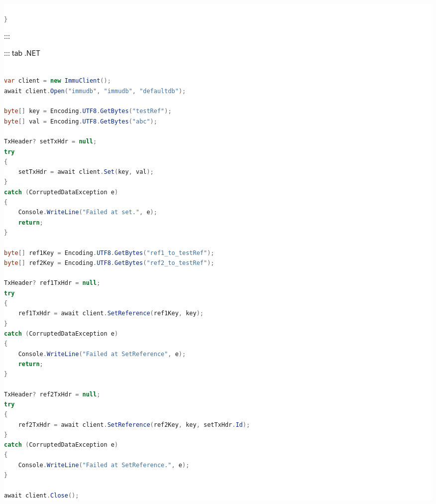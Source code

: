 ```java

}

```

:::

::: tab .NET

```csharp

var client = new ImmuClient();
await client.Open("immudb", "immudb", "defaultdb");

byte[] key = Encoding.UTF8.GetBytes("testRef");
byte[] val = Encoding.UTF8.GetBytes("abc");

TxHeader? setTxHdr = null;
try
{
    setTxHdr = await client.Set(key, val);
}
catch (CorruptedDataException e)
{
    Console.WriteLine("Failed at set.", e);
    return;
}

byte[] ref1Key = Encoding.UTF8.GetBytes("ref1_to_testRef");
byte[] ref2Key = Encoding.UTF8.GetBytes("ref2_to_testRef");

TxHeader? ref1TxHdr = null;
try
{
    ref1TxHdr = await client.SetReference(ref1Key, key);
}
catch (CorruptedDataException e)
{
    Console.WriteLine("Failed at SetReference", e);
    return;
}

TxHeader? ref2TxHdr = null;
try
{
    ref2TxHdr = await client.SetReference(ref2Key, key, setTxHdr.Id);
}
catch (CorruptedDataException e)
{
    Console.WriteLine("Failed at SetReference.", e);
}

await client.Close();
```
